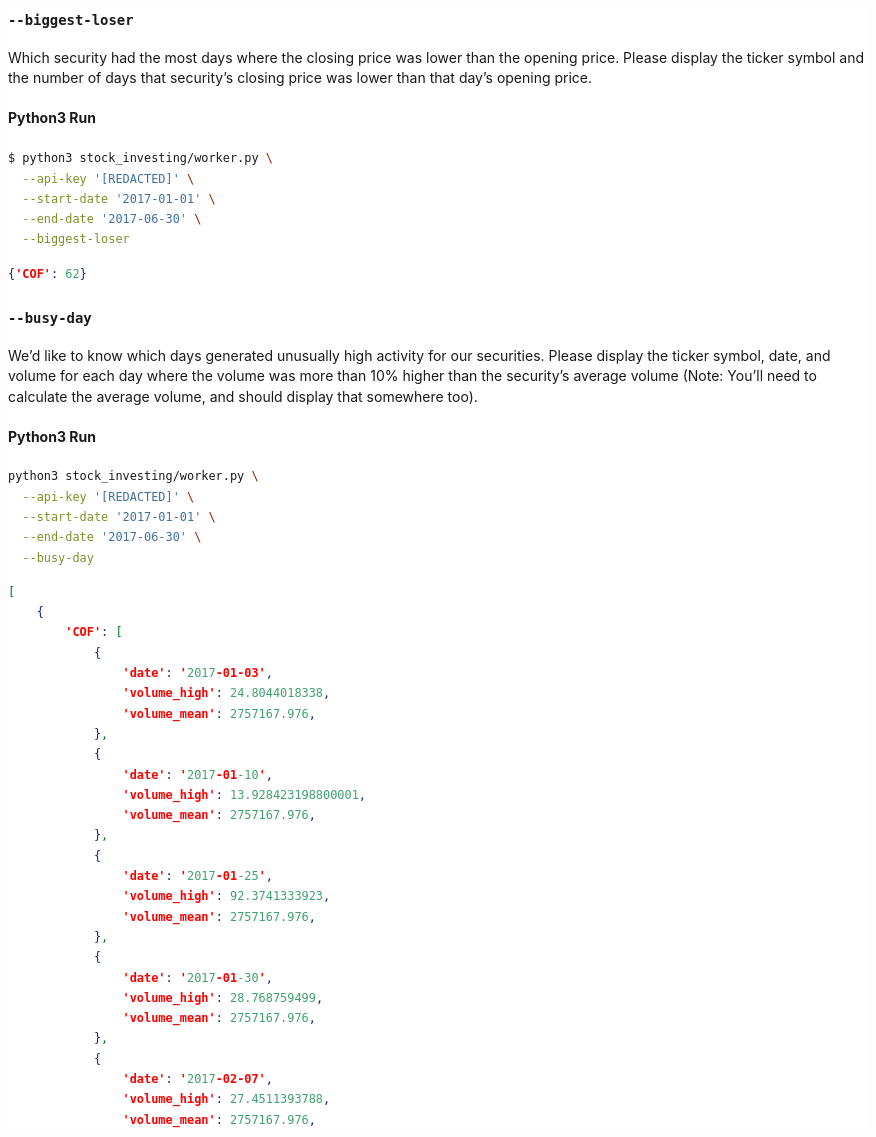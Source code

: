 ### ```--biggest-loser```

Which security had the most days where the closing price was lower than the
opening price. Please display the ticker symbol and the number of days that security’s closing
price was lower than that day’s opening price.

#### Python3 Run

```bash
$ python3 stock_investing/worker.py \
  --api-key '[REDACTED]' \
  --start-date '2017-01-01' \
  --end-date '2017-06-30' \
  --biggest-loser
```

```json
{'COF': 62}
```

### ```--busy-day```

We’d like to know which days generated unusually high activity for our securities.
Please display the ticker symbol, date, and volume for each day where the volume was more than 10% higher
than the security’s average volume (Note: You’ll need to calculate the average volume, and should display
that somewhere too).

#### Python3 Run

```bash
python3 stock_investing/worker.py \
  --api-key '[REDACTED]' \
  --start-date '2017-01-01' \
  --end-date '2017-06-30' \
  --busy-day
```

```json
[
    {
        'COF': [
            {
                'date': '2017-01-03',
                'volume_high': 24.8044018338,
                'volume_mean': 2757167.976,
            },
            {
                'date': '2017-01-10',
                'volume_high': 13.928423198800001,
                'volume_mean': 2757167.976,
            },
            {
                'date': '2017-01-25',
                'volume_high': 92.3741333923,
                'volume_mean': 2757167.976,
            },
            {
                'date': '2017-01-30',
                'volume_high': 28.768759499,
                'volume_mean': 2757167.976,
            },
            {
                'date': '2017-02-07',
                'volume_high': 27.4511393788,
                'volume_mean': 2757167.976,
```
